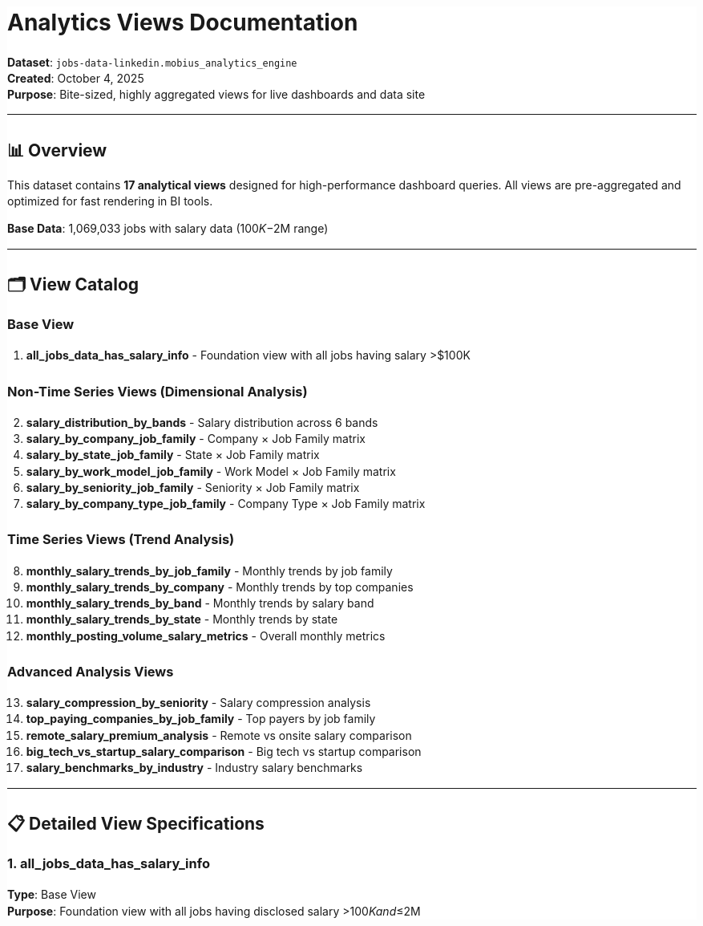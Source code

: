 # Analytics Views Documentation

**Dataset**: `jobs-data-linkedin.mobius_analytics_engine`  
**Created**: October 4, 2025  
**Purpose**: Bite-sized, highly aggregated views for live dashboards and data site

---

## 📊 Overview

This dataset contains **17 analytical views** designed for high-performance dashboard queries. All views are pre-aggregated and optimized for fast rendering in BI tools.

**Base Data**: 1,069,033 jobs with salary data ($100K-$2M range)

---

## 🗂️ View Catalog

### Base View
1. **all_jobs_data_has_salary_info** - Foundation view with all jobs having salary >$100K

### Non-Time Series Views (Dimensional Analysis)
2. **salary_distribution_by_bands** - Salary distribution across 6 bands
3. **salary_by_company_job_family** - Company × Job Family matrix
4. **salary_by_state_job_family** - State × Job Family matrix
5. **salary_by_work_model_job_family** - Work Model × Job Family matrix
6. **salary_by_seniority_job_family** - Seniority × Job Family matrix
7. **salary_by_company_type_job_family** - Company Type × Job Family matrix

### Time Series Views (Trend Analysis)
8. **monthly_salary_trends_by_job_family** - Monthly trends by job family
9. **monthly_salary_trends_by_company** - Monthly trends by top companies
10. **monthly_salary_trends_by_band** - Monthly trends by salary band
11. **monthly_salary_trends_by_state** - Monthly trends by state
12. **monthly_posting_volume_salary_metrics** - Overall monthly metrics

### Advanced Analysis Views
13. **salary_compression_by_seniority** - Salary compression analysis
14. **top_paying_companies_by_job_family** - Top payers by job family
15. **remote_salary_premium_analysis** - Remote vs onsite salary comparison
16. **big_tech_vs_startup_salary_comparison** - Big tech vs startup comparison
17. **salary_benchmarks_by_industry** - Industry salary benchmarks

---

## 📋 Detailed View Specifications

### 1. all_jobs_data_has_salary_info
**Type**: Base View  
**Purpose**: Foundation view with all jobs having disclosed salary >$100K and ≤$2M
